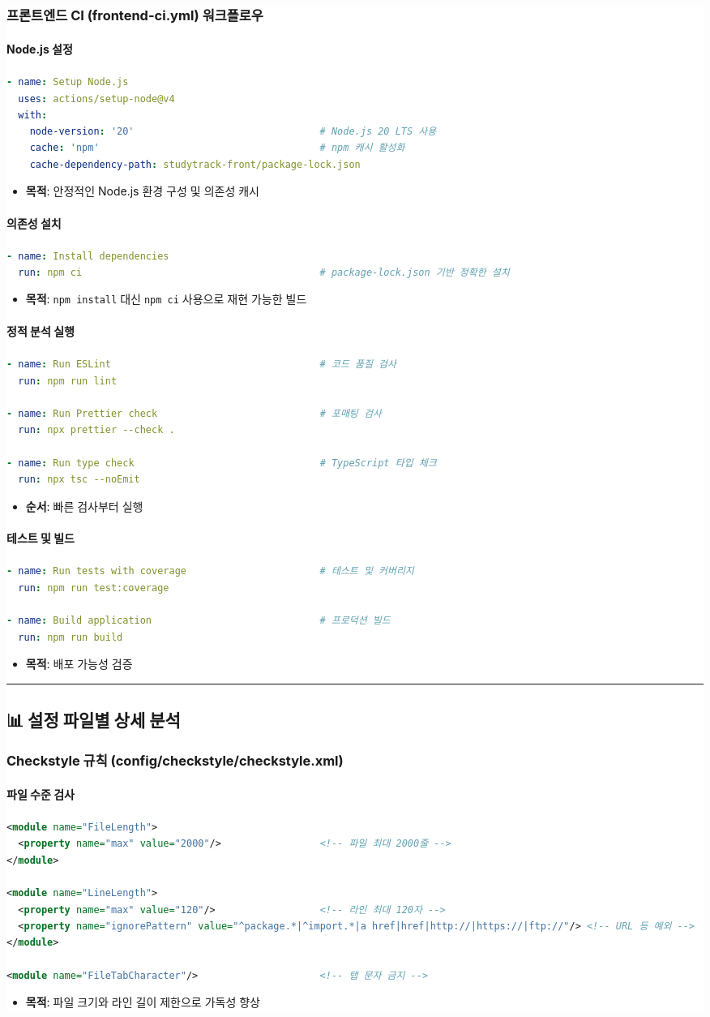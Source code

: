 ### 프론트엔드 CI (frontend-ci.yml) 워크플로우

#### Node.js 설정
```yaml
- name: Setup Node.js
  uses: actions/setup-node@v4
  with:
    node-version: '20'                                # Node.js 20 LTS 사용
    cache: 'npm'                                      # npm 캐시 활성화
    cache-dependency-path: studytrack-front/package-lock.json
```
- **목적**: 안정적인 Node.js 환경 구성 및 의존성 캐시

#### 의존성 설치
```yaml
- name: Install dependencies
  run: npm ci                                         # package-lock.json 기반 정확한 설치
```
- **목적**: `npm install` 대신 `npm ci` 사용으로 재현 가능한 빌드

#### 정적 분석 실행
```yaml
- name: Run ESLint                                    # 코드 품질 검사
  run: npm run lint

- name: Run Prettier check                            # 포매팅 검사
  run: npx prettier --check .

- name: Run type check                                # TypeScript 타입 체크
  run: npx tsc --noEmit
```
- **순서**: 빠른 검사부터 실행

#### 테스트 및 빌드
```yaml
- name: Run tests with coverage                       # 테스트 및 커버리지
  run: npm run test:coverage

- name: Build application                             # 프로덕션 빌드
  run: npm run build
```
- **목적**: 배포 가능성 검증

---

## 📊 설정 파일별 상세 분석

### Checkstyle 규칙 (config/checkstyle/checkstyle.xml)

#### 파일 수준 검사
```xml
<module name="FileLength">
  <property name="max" value="2000"/>                 <!-- 파일 최대 2000줄 -->
</module>

<module name="LineLength">
  <property name="max" value="120"/>                  <!-- 라인 최대 120자 -->
  <property name="ignorePattern" value="^package.*|^import.*|a href|href|http://|https://|ftp://"/> <!-- URL 등 예외 -->
</module>

<module name="FileTabCharacter"/>                     <!-- 탭 문자 금지 -->
```
- **목적**: 파일 크기와 라인 길이 제한으로 가독성 향상
